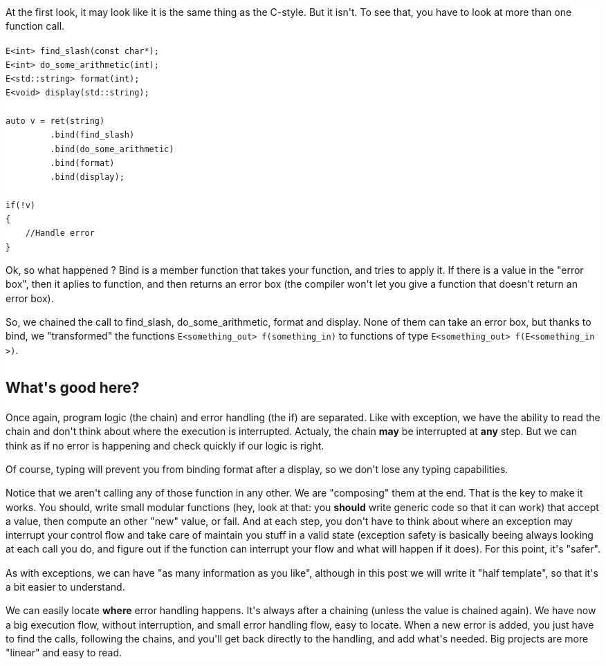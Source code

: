 At the first look, it may look like it is the same thing as the C-style. But it isn't.
To see that, you have to look at more than one function call.

``` {.cpp}
E<int> find_slash(const char*);
E<int> do_some_arithmetic(int);
E<std::string> format(int);
E<void> display(std::string);

auto v = ret(string)
         .bind(find_slash)
         .bind(do_some_arithmetic)
         .bind(format)
         .bind(display);

if(!v)
{
    //Handle error
}
```

Ok, so what happened ? Bind is a member function that takes your function, and tries
to apply it. If there is a value in the "error box", then it aplies to function, and then
returns an error box (the compiler won't let you give a function that doesn't return
an error box).

So, we chained the call to find_slash, do_some_arithmetic, format and display. None
of them can take an error box, but thanks to bind, we "transformed" the functions `E<something_out> f(something_in)` to
functions of type `E<something_out> f(E<something_in>)`.


What's good here?
-----------------

Once again, program logic (the chain) and error handling (the if) are separated. Like
with exception, we have the ability to read the chain and don't think about where
the execution is interrupted. Actualy, the chain __may__ be interrupted at __any__ step.
But we can think as if no error is happening and check quickly if our logic is right.

Of course, typing will prevent you from binding format after a display, so we
don't lose any typing capabilities.

Notice that we aren't calling any of those function in any other. We are "composing"
them at the end. That is the key to make it works. You should, write small modular
functions (hey, look at that: you __should__ write generic code so that it can work)
that accept a value, then compute an other "new" value, or fail. And at each
step, you don't have to think about where an exception may interrupt your control
flow and take care of maintain you stuff in a valid state (exception safety is basically
beeing always looking at each call you do, and figure out if the function can interrupt
your flow and what will happen if it does). For this point, it's "safer".

As with exceptions, we can have "as many information as you like", although in this
post we will write it "half template", so that it's a bit easier to understand.

We can easily locate __where__ error handling happens. It's always after a chaining
(unless the value is chained again). We have now a big execution flow, without
interruption, and small error handling flow, easy to locate. When a new error is added,
you just have to find the calls, following the chains, and you'll get back directly to
the handling, and add what's needed.
Big projects are more "linear" and easy to read.
